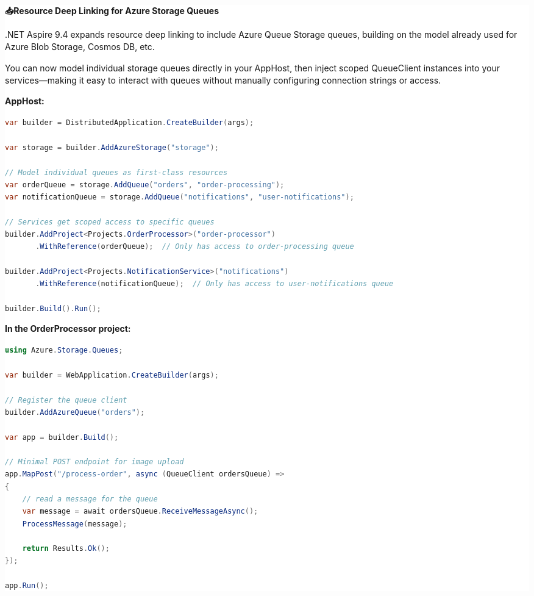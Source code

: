 #### 📥Resource Deep Linking for Azure Storage Queues

.NET Aspire 9.4 expands resource deep linking to include Azure Queue Storage queues, building on the model already used for Azure Blob Storage, Cosmos DB, etc.

You can now model individual storage queues directly in your AppHost, then inject scoped QueueClient instances into your services—making it easy to interact with queues without manually configuring connection strings or access.

**AppHost:**

```csharp
var builder = DistributedApplication.CreateBuilder(args);

var storage = builder.AddAzureStorage("storage");

// Model individual queues as first-class resources
var orderQueue = storage.AddQueue("orders", "order-processing");
var notificationQueue = storage.AddQueue("notifications", "user-notifications");

// Services get scoped access to specific queues
builder.AddProject<Projects.OrderProcessor>("order-processor")
       .WithReference(orderQueue);  // Only has access to order-processing queue

builder.AddProject<Projects.NotificationService>("notifications")
       .WithReference(notificationQueue);  // Only has access to user-notifications queue

builder.Build().Run();
```

**In the OrderProcessor project:**

```csharp
using Azure.Storage.Queues;

var builder = WebApplication.CreateBuilder(args);

// Register the queue client
builder.AddAzureQueue("orders");

var app = builder.Build();

// Minimal POST endpoint for image upload
app.MapPost("/process-order", async (QueueClient ordersQueue) =>
{
    // read a message for the queue
    var message = await ordersQueue.ReceiveMessageAsync();
    ProcessMessage(message);

    return Results.Ok();
});

app.Run();
```
